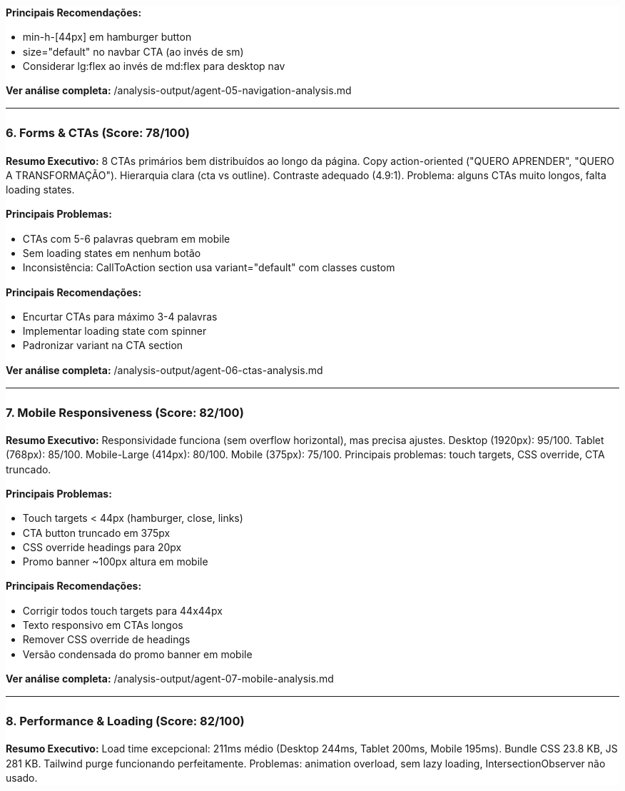 **Principais Recomendações:**
- min-h-[44px] em hamburger button
- size="default" no navbar CTA (ao invés de sm)
- Considerar lg:flex ao invés de md:flex para desktop nav

**Ver análise completa:** /analysis-output/agent-05-navigation-analysis.md

---

### 6. Forms & CTAs (Score: 78/100)

**Resumo Executivo:**
8 CTAs primários bem distribuídos ao longo da página. Copy action-oriented ("QUERO APRENDER", "QUERO A TRANSFORMAÇÃO"). Hierarquia clara (cta vs outline). Contraste adequado (4.9:1). Problema: alguns CTAs muito longos, falta loading states.

**Principais Problemas:**
- CTAs com 5-6 palavras quebram em mobile
- Sem loading states em nenhum botão
- Inconsistência: CallToAction section usa variant="default" com classes custom

**Principais Recomendações:**
- Encurtar CTAs para máximo 3-4 palavras
- Implementar loading state com spinner
- Padronizar variant na CTA section

**Ver análise completa:** /analysis-output/agent-06-ctas-analysis.md

---

### 7. Mobile Responsiveness (Score: 82/100)

**Resumo Executivo:**
Responsividade funciona (sem overflow horizontal), mas precisa ajustes. Desktop (1920px): 95/100. Tablet (768px): 85/100. Mobile-Large (414px): 80/100. Mobile (375px): 75/100. Principais problemas: touch targets, CSS override, CTA truncado.

**Principais Problemas:**
- Touch targets < 44px (hamburger, close, links)
- CTA button truncado em 375px
- CSS override headings para 20px
- Promo banner ~100px altura em mobile

**Principais Recomendações:**
- Corrigir todos touch targets para 44x44px
- Texto responsivo em CTAs longos
- Remover CSS override de headings
- Versão condensada do promo banner em mobile

**Ver análise completa:** /analysis-output/agent-07-mobile-analysis.md

---

### 8. Performance & Loading (Score: 82/100)

**Resumo Executivo:**
Load time excepcional: 211ms médio (Desktop 244ms, Tablet 200ms, Mobile 195ms). Bundle CSS 23.8 KB, JS 281 KB. Tailwind purge funcionando perfeitamente. Problemas: animation overload, sem lazy loading, IntersectionObserver não usado.
